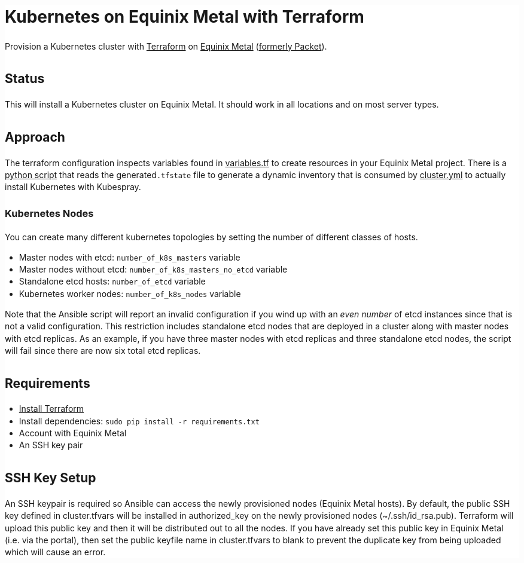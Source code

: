 # Kubernetes on Equinix Metal with Terraform

Provision a Kubernetes cluster with [Terraform](https://www.terraform.io) on
[Equinix Metal](https://metal.equinix.com) ([formerly Packet](https://blog.equinix.com/blog/2020/10/06/equinix-metal-metal-and-more/)).

## Status

This will install a Kubernetes cluster on Equinix Metal. It should work in all locations and on most server types.

## Approach

The terraform configuration inspects variables found in
[variables.tf](variables.tf) to create resources in your Equinix Metal project.
There is a [python script](../terraform.py) that reads the generated`.tfstate`
file to generate a dynamic inventory that is consumed by [cluster.yml](../../..//cluster.yml)
to actually install Kubernetes with Kubespray.

### Kubernetes Nodes

You can create many different kubernetes topologies by setting the number of
different classes of hosts.

- Master nodes with etcd: `number_of_k8s_masters` variable
- Master nodes without etcd: `number_of_k8s_masters_no_etcd` variable
- Standalone etcd hosts: `number_of_etcd` variable
- Kubernetes worker nodes: `number_of_k8s_nodes` variable

Note that the Ansible script will report an invalid configuration if you wind up
with an *even number* of etcd instances since that is not a valid configuration. This
restriction includes standalone etcd nodes that are deployed in a cluster along with
master nodes with etcd replicas. As an example, if you have three master nodes with
etcd replicas and three standalone etcd nodes, the script will fail since there are
now six total etcd replicas.

## Requirements

- [Install Terraform](https://www.terraform.io/intro/getting-started/install.html)
- Install dependencies: `sudo pip install -r requirements.txt`
- Account with Equinix Metal
- An SSH key pair

## SSH Key Setup

An SSH keypair is required so Ansible can access the newly provisioned nodes (Equinix Metal hosts). By default, the public SSH key defined in cluster.tfvars will be installed in authorized_key on the newly provisioned nodes (~/.ssh/id_rsa.pub). Terraform will upload this public key and then it will be distributed out to all the nodes. If you have already set this public key in Equinix Metal (i.e. via the portal), then set the public keyfile name in cluster.tfvars to blank to prevent the duplicate key from being uploaded which will cause an error.
